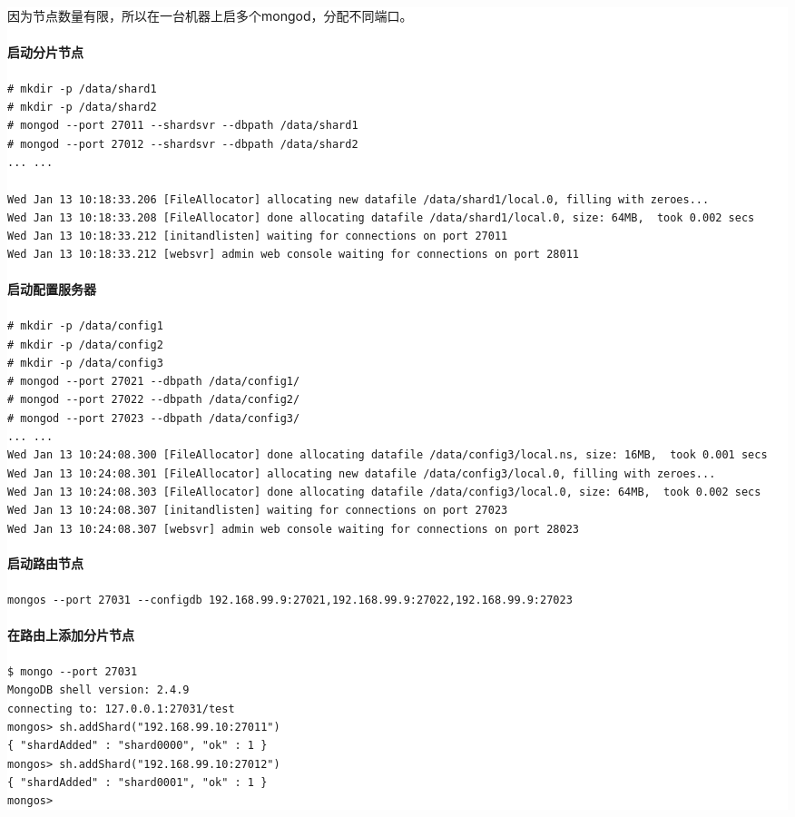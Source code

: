 因为节点数量有限，所以在一台机器上启多个mongod，分配不同端口。

#### 启动分片节点

```
# mkdir -p /data/shard1
# mkdir -p /data/shard2
# mongod --port 27011 --shardsvr --dbpath /data/shard1
# mongod --port 27012 --shardsvr --dbpath /data/shard2
... ...

Wed Jan 13 10:18:33.206 [FileAllocator] allocating new datafile /data/shard1/local.0, filling with zeroes...
Wed Jan 13 10:18:33.208 [FileAllocator] done allocating datafile /data/shard1/local.0, size: 64MB,  took 0.002 secs
Wed Jan 13 10:18:33.212 [initandlisten] waiting for connections on port 27011
Wed Jan 13 10:18:33.212 [websvr] admin web console waiting for connections on port 28011
```

#### 启动配置服务器

```
# mkdir -p /data/config1
# mkdir -p /data/config2
# mkdir -p /data/config3
# mongod --port 27021 --dbpath /data/config1/
# mongod --port 27022 --dbpath /data/config2/
# mongod --port 27023 --dbpath /data/config3/
... ...
Wed Jan 13 10:24:08.300 [FileAllocator] done allocating datafile /data/config3/local.ns, size: 16MB,  took 0.001 secs
Wed Jan 13 10:24:08.301 [FileAllocator] allocating new datafile /data/config3/local.0, filling with zeroes...
Wed Jan 13 10:24:08.303 [FileAllocator] done allocating datafile /data/config3/local.0, size: 64MB,  took 0.002 secs
Wed Jan 13 10:24:08.307 [initandlisten] waiting for connections on port 27023
Wed Jan 13 10:24:08.307 [websvr] admin web console waiting for connections on port 28023
```

#### 启动路由节点

```
mongos --port 27031 --configdb 192.168.99.9:27021,192.168.99.9:27022,192.168.99.9:27023
```

#### 在路由上添加分片节点

```
$ mongo --port 27031
MongoDB shell version: 2.4.9
connecting to: 127.0.0.1:27031/test
mongos> sh.addShard("192.168.99.10:27011")
{ "shardAdded" : "shard0000", "ok" : 1 }
mongos> sh.addShard("192.168.99.10:27012")
{ "shardAdded" : "shard0001", "ok" : 1 }
mongos> 
```
